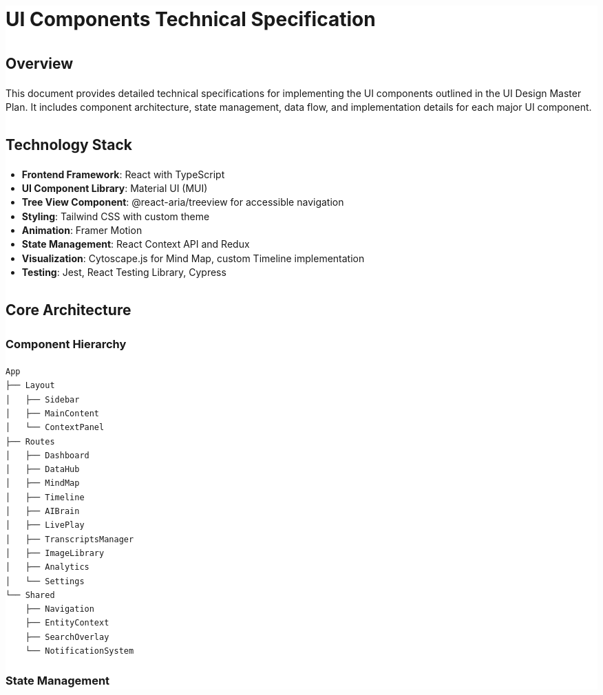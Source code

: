 # UI Components Technical Specification

## Overview

This document provides detailed technical specifications for implementing the UI components outlined in the UI Design Master Plan. It includes component architecture, state management, data flow, and implementation details for each major UI component.

## Technology Stack

- **Frontend Framework**: React with TypeScript
- **UI Component Library**: Material UI (MUI)
- **Tree View Component**: @react-aria/treeview for accessible navigation
- **Styling**: Tailwind CSS with custom theme
- **Animation**: Framer Motion
- **State Management**: React Context API and Redux
- **Visualization**: Cytoscape.js for Mind Map, custom Timeline implementation
- **Testing**: Jest, React Testing Library, Cypress

## Core Architecture

### Component Hierarchy

```
App
├── Layout
│   ├── Sidebar
│   ├── MainContent
│   └── ContextPanel
├── Routes
│   ├── Dashboard
│   ├── DataHub
│   ├── MindMap
│   ├── Timeline
│   ├── AIBrain
│   ├── LivePlay
│   ├── TranscriptsManager
│   ├── ImageLibrary
│   ├── Analytics
│   └── Settings
└── Shared
    ├── Navigation
    ├── EntityContext
    ├── SearchOverlay
    └── NotificationSystem
```

### State Management

